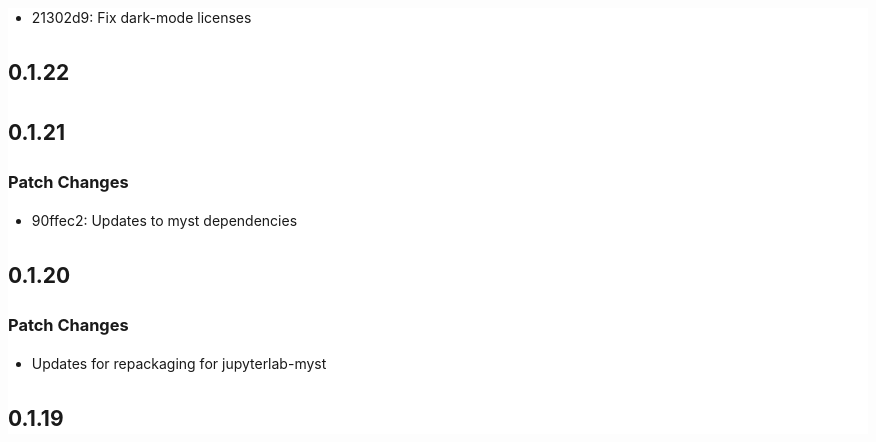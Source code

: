 - 21302d9: Fix dark-mode licenses

## 0.1.22

## 0.1.21

### Patch Changes

- 90ffec2: Updates to myst dependencies

## 0.1.20

### Patch Changes

- Updates for repackaging for jupyterlab-myst

## 0.1.19

